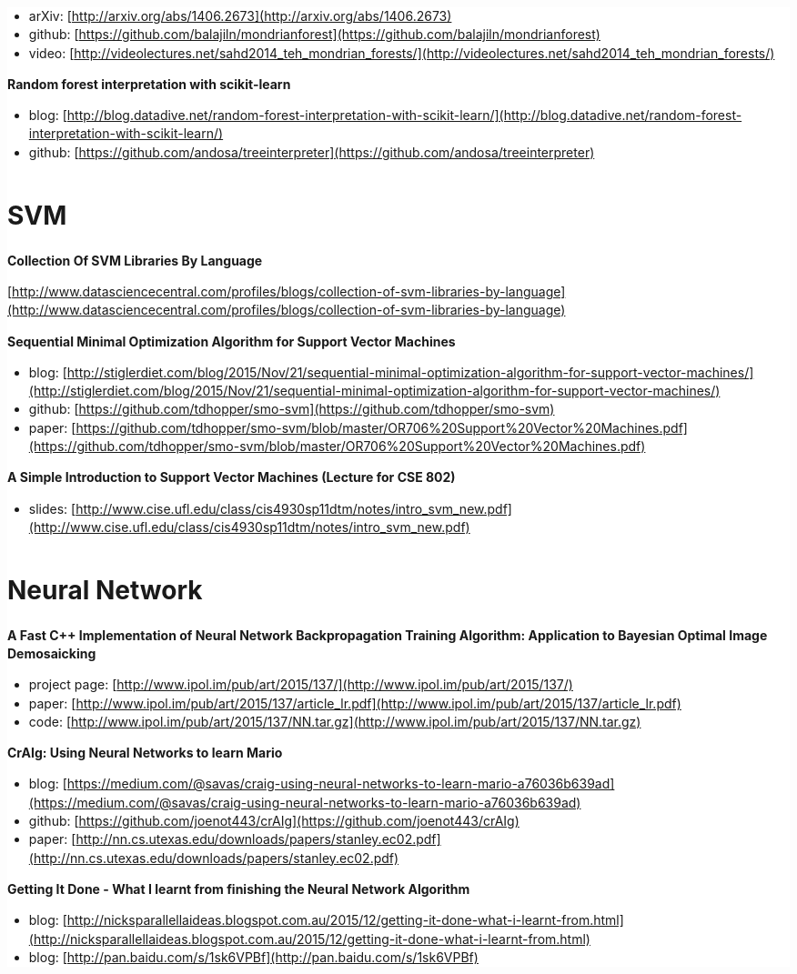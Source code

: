 - arXiv: [http://arxiv.org/abs/1406.2673](http://arxiv.org/abs/1406.2673)
- github: [https://github.com/balajiln/mondrianforest](https://github.com/balajiln/mondrianforest)
- video: [http://videolectures.net/sahd2014_teh_mondrian_forests/](http://videolectures.net/sahd2014_teh_mondrian_forests/)

**Random forest interpretation with scikit-learn**

- blog: [http://blog.datadive.net/random-forest-interpretation-with-scikit-learn/](http://blog.datadive.net/random-forest-interpretation-with-scikit-learn/)
- github: [https://github.com/andosa/treeinterpreter](https://github.com/andosa/treeinterpreter)

# SVM

**Collection Of SVM Libraries By Language**

[http://www.datasciencecentral.com/profiles/blogs/collection-of-svm-libraries-by-language](http://www.datasciencecentral.com/profiles/blogs/collection-of-svm-libraries-by-language)

**Sequential Minimal Optimization Algorithm for Support Vector Machines**

- blog: [http://stiglerdiet.com/blog/2015/Nov/21/sequential-minimal-optimization-algorithm-for-support-vector-machines/](http://stiglerdiet.com/blog/2015/Nov/21/sequential-minimal-optimization-algorithm-for-support-vector-machines/)
- github: [https://github.com/tdhopper/smo-svm](https://github.com/tdhopper/smo-svm)
- paper: [https://github.com/tdhopper/smo-svm/blob/master/OR706%20Support%20Vector%20Machines.pdf](https://github.com/tdhopper/smo-svm/blob/master/OR706%20Support%20Vector%20Machines.pdf)

**A Simple Introduction to Support Vector Machines (Lecture for CSE 802)**

- slides: [http://www.cise.ufl.edu/class/cis4930sp11dtm/notes/intro_svm_new.pdf](http://www.cise.ufl.edu/class/cis4930sp11dtm/notes/intro_svm_new.pdf)

# Neural Network

**A Fast C++ Implementation of Neural Network Backpropagation Training Algorithm: Application to Bayesian Optimal Image Demosaicking**

- project page: [http://www.ipol.im/pub/art/2015/137/](http://www.ipol.im/pub/art/2015/137/)
- paper: [http://www.ipol.im/pub/art/2015/137/article_lr.pdf](http://www.ipol.im/pub/art/2015/137/article_lr.pdf)
- code: [http://www.ipol.im/pub/art/2015/137/NN.tar.gz](http://www.ipol.im/pub/art/2015/137/NN.tar.gz)

**CrAIg: Using Neural Networks to learn Mario**

- blog: [https://medium.com/@savas/craig-using-neural-networks-to-learn-mario-a76036b639ad](https://medium.com/@savas/craig-using-neural-networks-to-learn-mario-a76036b639ad)
- github: [https://github.com/joenot443/crAIg](https://github.com/joenot443/crAIg)
- paper: [http://nn.cs.utexas.edu/downloads/papers/stanley.ec02.pdf](http://nn.cs.utexas.edu/downloads/papers/stanley.ec02.pdf)

**Getting It Done - What I learnt from finishing the Neural Network Algorithm**

- blog: [http://nicksparallellaideas.blogspot.com.au/2015/12/getting-it-done-what-i-learnt-from.html](http://nicksparallellaideas.blogspot.com.au/2015/12/getting-it-done-what-i-learnt-from.html)
- blog: [http://pan.baidu.com/s/1sk6VPBf](http://pan.baidu.com/s/1sk6VPBf)
